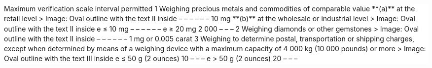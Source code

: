 <th>Maximum verification scale interval permitted</th>
</tr>
<tr>
<td>1</td>
<td>Weighing precious metals and commodities of comparable value</td>
<td></td>
<td></td>
<td></td>
<td></td>
</tr>
<tr>
<td>**(a)** at the retail level

</td>
<td>
> Image: Oval outline with the text II inside
</td>
<td>– – –</td>
<td>– – –</td>
<td>10 mg</td>
</tr>
<tr>
<td>**(b)** at the wholesale or industrial level

</td>
<td>
> Image: Oval outline with the text II inside
</td>
<td>e ≤ 10 mg</td>
<td>– – –</td>
<td>– – –</td>
</tr>
<tr>
<td>e ≥ 20 mg</td>
<td>2 000</td>
<td>– – –</td>
</tr>
<tr>
<td>2</td>
<td>Weighing diamonds or other gemstones</td>
<td>
> Image: Oval outline with the text II inside
</td>
<td>– – –</td>
<td>– – –</td>
<td>1 mg or 0.005 carat</td>
</tr>
<tr>
<td>3</td>
<td>Weighing to determine postal, transportation or shipping charges, except when determined by means of a weighing device with a maximum capacity of 4 000 kg (10 000 pounds) or more</td>
<td>
> Image: Oval outline with the text III inside
</td>
<td>e ≤ 50 g (2 ounces)</td>
<td>10</td>
<td>– – –</td>
</tr>
<tr>
<td>e > 50 g (2 ounces)</td>
<td>20</td>
<td>– – –</td>
</tr>
<tr>